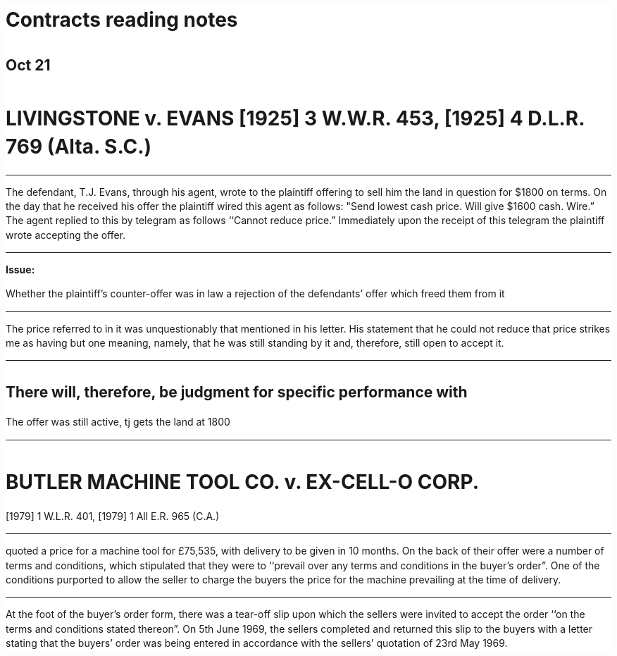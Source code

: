 # Contracts reading notes 

## Oct 21

# LIVINGSTONE v. EVANS [1925] 3 W.W.R. 453, [1925] 4 D.L.R. 769 (Alta. S.C.)

----

The defendant, T.J. Evans, through his agent, wrote to the plaintiff offering to sell him the land in question for $1800 on terms. On the day that he received his offer the plaintiff wired this agent as follows: "Send lowest cash price. Will give $1600 cash. Wire.” The agent replied to this by telegram as follows ‘‘Cannot reduce price.” Immediately upon the receipt of this telegram the plaintiff wrote accepting the offer.

----

**Issue:**

Whether the plaintiff’s counter-offer was in law a rejection of the defendants’ offer which freed them from it

----

The price referred to in it was unquestionably that mentioned in his letter. His statement that he could not reduce that price strikes me as having but one meaning, namely, that he was still standing by it and, therefore, still open to accept it.

----

There will, therefore, be judgment for specific performance with
--
The offer was still active, tj gets the land at 1800

----

# BUTLER MACHINE TOOL CO. v. EX-CELL-O CORP.
[1979] 1 W.L.R. 401, [1979] 1 All E.R. 965 (C.A.)

----

quoted a price for a machine tool for £75,535, with delivery to be given in 10 months. On the back of their offer were a number of terms and conditions, which stipulated that they were to ‘‘prevail over any terms and conditions in the buyer’s order”. One of the conditions purported to allow the seller to charge the buyers the price for the machine prevailing at the time of delivery.

----

At the foot of the buyer’s order form, there was a tear-off slip upon which the sellers were invited to accept the order ‘‘on the terms and conditions stated thereon”. On 5th June 1969, the sellers completed and returned this slip to the buyers with a letter stating that the buyers’ order was being entered in accordance with the sellers’ quotation of 23rd May 1969.
